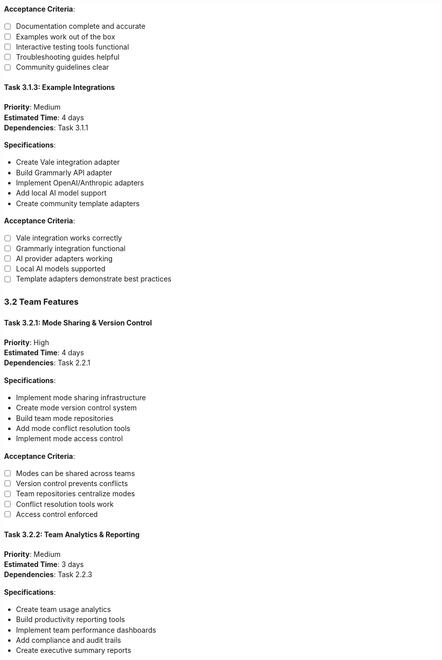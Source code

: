 **Acceptance Criteria**:
- [ ] Documentation complete and accurate
- [ ] Examples work out of the box
- [ ] Interactive testing tools functional
- [ ] Troubleshooting guides helpful
- [ ] Community guidelines clear

#### Task 3.1.3: Example Integrations
**Priority**: Medium  
**Estimated Time**: 4 days  
**Dependencies**: Task 3.1.1

**Specifications**:
- Create Vale integration adapter
- Build Grammarly API adapter
- Implement OpenAI/Anthropic adapters
- Add local AI model support
- Create community template adapters

**Acceptance Criteria**:
- [ ] Vale integration works correctly
- [ ] Grammarly integration functional
- [ ] AI provider adapters working
- [ ] Local AI models supported
- [ ] Template adapters demonstrate best practices

### 3.2 Team Features

#### Task 3.2.1: Mode Sharing & Version Control
**Priority**: High  
**Estimated Time**: 4 days  
**Dependencies**: Task 2.2.1

**Specifications**:
- Implement mode sharing infrastructure
- Create mode version control system
- Build team mode repositories
- Add mode conflict resolution tools
- Implement mode access control

**Acceptance Criteria**:
- [ ] Modes can be shared across teams
- [ ] Version control prevents conflicts
- [ ] Team repositories centralize modes
- [ ] Conflict resolution tools work
- [ ] Access control enforced

#### Task 3.2.2: Team Analytics & Reporting
**Priority**: Medium  
**Estimated Time**: 3 days  
**Dependencies**: Task 2.2.3

**Specifications**:
- Create team usage analytics
- Build productivity reporting tools
- Implement team performance dashboards
- Add compliance and audit trails
- Create executive summary reports
